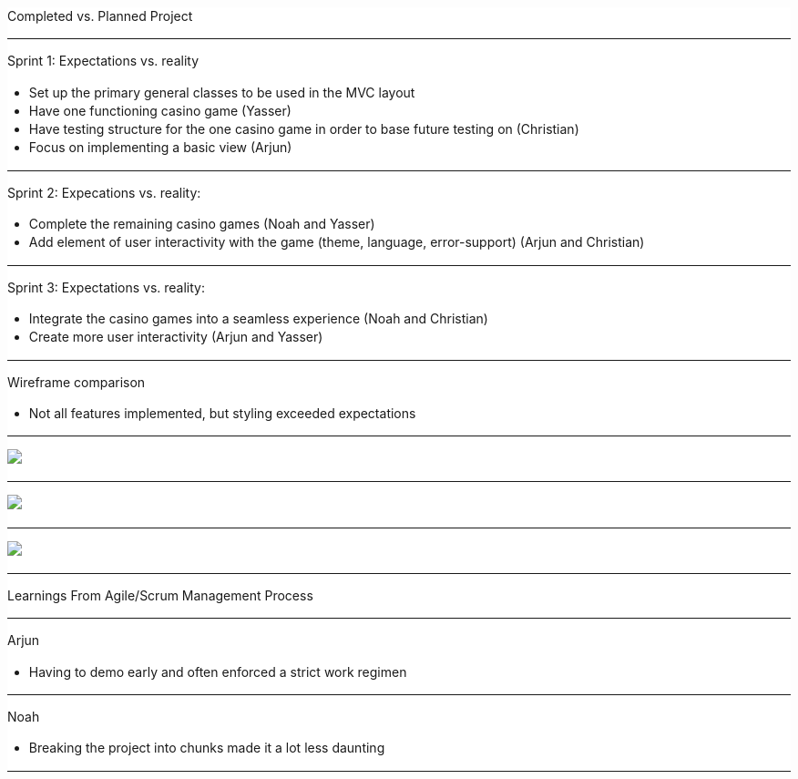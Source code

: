 
Completed vs. Planned Project

---

Sprint 1: Expectations vs. reality
- Set up the primary general classes to be used in the MVC layout
- Have one functioning casino game (Yasser)
- Have testing structure for the one casino game in order to base future testing on (Christian)
- Focus on implementing a basic view (Arjun)

---

Sprint 2: Expecations vs. reality:
- Complete the remaining casino games (Noah and Yasser)
- Add element of user interactivity with the game (theme, language, error-support) (Arjun and Christian)

---

Sprint 3: Expectations vs. reality:
- Integrate the casino games into a seamless experience (Noah and Christian)
- Create more user interactivity (Arjun and Yasser)

---

Wireframe comparison
- Not all features implemented, but styling exceeded expectations

---

![](https://i.imgur.com/L78hERd.png)


---

![](https://i.imgur.com/0iupTUE.png)

---

![](https://i.imgur.com/X7d3ycY.png)

---

Learnings From Agile/Scrum Management Process

---

Arjun 
- Having to demo early and often enforced a strict work regimen 

---

Noah
- Breaking the project into chunks made it a lot less daunting 

---
